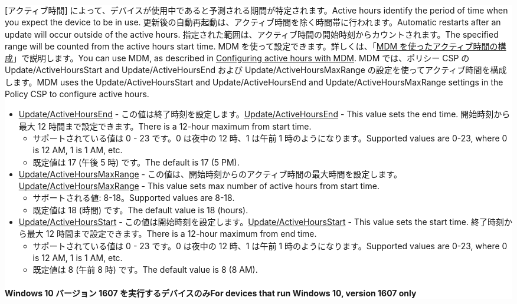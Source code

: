 <span data-ttu-id="5b1e9-147">[アクティブ時間] によって、デバイスが使用中であると予測される期間が特定されます。</span><span class="sxs-lookup"><span data-stu-id="5b1e9-147">Active hours identify the period of time when you expect the device to be in use.</span></span> <span data-ttu-id="5b1e9-148">更新後の自動再起動は、アクティブ時間を除く時間帯に行われます。</span><span class="sxs-lookup"><span data-stu-id="5b1e9-148">Automatic restarts after an update will occur outside of the active hours.</span></span> <span data-ttu-id="5b1e9-149">指定された範囲は、アクティブ時間の開始時刻からカウントされます。</span><span class="sxs-lookup"><span data-stu-id="5b1e9-149">The specified range will be counted from the active hours start time.</span></span> <span data-ttu-id="5b1e9-150">MDM を使って設定できます。詳しくは、「[MDM を使ったアクティブ時間の構成](https://docs.microsoft.com/windows/deployment/update/waas-restart#configuring-active-hours-with-mdm)」で説明します。</span><span class="sxs-lookup"><span data-stu-id="5b1e9-150">You can use MDM, as described in [Configuring active hours with MDM](https://docs.microsoft.com/windows/deployment/update/waas-restart#configuring-active-hours-with-mdm).</span></span> <span data-ttu-id="5b1e9-151">MDM では、ポリシー CSP の Update/ActiveHoursStart and Update/ActiveHoursEnd および Update/ActiveHoursMaxRange の設定を使ってアクティブ時間を構成します。</span><span class="sxs-lookup"><span data-stu-id="5b1e9-151">MDM uses the Update/ActiveHoursStart and Update/ActiveHoursEnd and Update/ActiveHoursMaxRange settings in the Policy CSP to configure active hours.</span></span>

-   <span data-ttu-id="5b1e9-152">[Update/ActiveHoursEnd](https://docs.microsoft.com/windows/client-management/mdm/policy-csp-update#update-activehoursend) - この値は終了時刻を設定します。</span><span class="sxs-lookup"><span data-stu-id="5b1e9-152">[Update/ActiveHoursEnd](https://docs.microsoft.com/windows/client-management/mdm/policy-csp-update#update-activehoursend) - This value sets the end time.</span></span> <span data-ttu-id="5b1e9-153">開始時刻から最大 12 時間まで設定できます。</span><span class="sxs-lookup"><span data-stu-id="5b1e9-153">There is a 12-hour maximum from start time.</span></span>
    -   <span data-ttu-id="5b1e9-154">サポートされている値は 0 - 23 です。0 は夜中の 12 時、1 は午前 1 時のようになります。</span><span class="sxs-lookup"><span data-stu-id="5b1e9-154">Supported values are 0-23, where 0 is 12 AM, 1 is 1 AM, etc.</span></span>
    -   <span data-ttu-id="5b1e9-155">既定値は 17 (午後 5 時) です。</span><span class="sxs-lookup"><span data-stu-id="5b1e9-155">The default is 17 (5 PM).</span></span>
-   <span data-ttu-id="5b1e9-156">[Update/ActiveHoursMaxRange](https://docs.microsoft.com/windows/client-management/mdm/policy-csp-update#update-activehoursmaxrange) - この値は、開始時刻からのアクティブ時間の最大時間を設定します。</span><span class="sxs-lookup"><span data-stu-id="5b1e9-156">[Update/ActiveHoursMaxRange](https://docs.microsoft.com/windows/client-management/mdm/policy-csp-update#update-activehoursmaxrange) - This value sets max number of active hours from start time.</span></span>
    -   <span data-ttu-id="5b1e9-157">サポートされる値: 8-18。</span><span class="sxs-lookup"><span data-stu-id="5b1e9-157">Supported values are 8-18.</span></span>
    -   <span data-ttu-id="5b1e9-158">既定値は 18 (時間) です。</span><span class="sxs-lookup"><span data-stu-id="5b1e9-158">The default value is 18 (hours).</span></span>
-   <span data-ttu-id="5b1e9-159">[Update/ActiveHoursStart](https://docs.microsoft.com/windows/client-management/mdm/policy-csp-update#update-activehoursstart) - この値は開始時刻を設定します。</span><span class="sxs-lookup"><span data-stu-id="5b1e9-159">[Update/ActiveHoursStart](https://docs.microsoft.com/windows/client-management/mdm/policy-csp-update#update-activehoursstart) - This value sets the start time.</span></span> <span data-ttu-id="5b1e9-160">終了時刻から最大 12 時間まで設定できます。</span><span class="sxs-lookup"><span data-stu-id="5b1e9-160">There is a 12-hour maximum from end time.</span></span>
    -   <span data-ttu-id="5b1e9-161">サポートされている値は 0 - 23 です。0 は夜中の 12 時、1 は午前 1 時のようになります。</span><span class="sxs-lookup"><span data-stu-id="5b1e9-161">Supported values are 0-23, where 0 is 12 AM, 1 is 1 AM, etc.</span></span>
    -   <span data-ttu-id="5b1e9-162">既定値は 8 (午前 8 時) です。</span><span class="sxs-lookup"><span data-stu-id="5b1e9-162">The default value is 8 (8 AM).</span></span>

#### <a name="for-devices-that-run-windows-10-version-1607-only"></a><span data-ttu-id="5b1e9-163">Windows 10 バージョン 1607 を実行するデバイスのみ</span><span class="sxs-lookup"><span data-stu-id="5b1e9-163">For devices that run Windows 10, version 1607 only</span></span>
